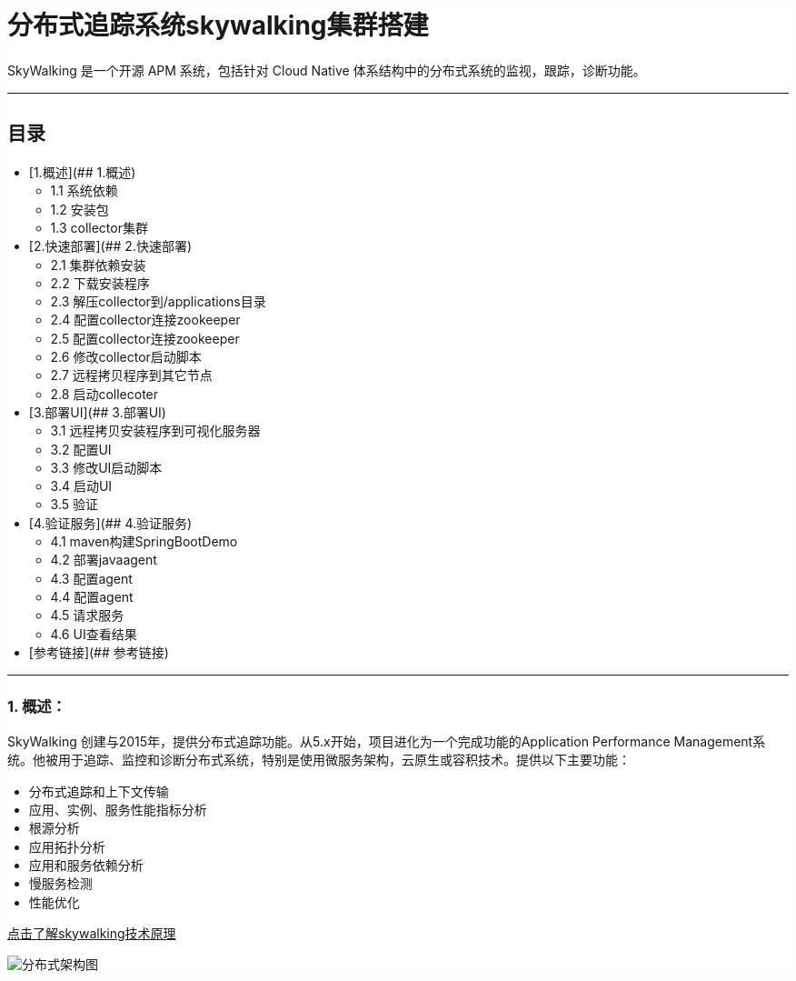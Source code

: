 # 分布式追踪系统skywalking集群搭建
SkyWalking 是一个开源 APM 系统，包括针对 Cloud Native 体系结构中的分布式系统的监视，跟踪，诊断功能。

----------
## 目录
* [1.概述](## 1.概述)
	* 1.1 系统依赖
    * 1.2 安装包
    * 1.3 collector集群
* [2.快速部署](## 2.快速部署)
    * 2.1 集群依赖安装
    * 2.2 下载安装程序
    * 2.3 解压collector到/applications目录
    * 2.4 配置collector连接zookeeper
    * 2.5 配置collector连接zookeeper
    * 2.6 修改collector启动脚本
    * 2.7 远程拷贝程序到其它节点
    * 2.8 启动collecoter
* [3.部署UI](## 3.部署UI)
    * 3.1 远程拷贝安装程序到可视化服务器
    * 3.2 配置UI
    * 3.3 修改UI启动脚本
    * 3.4 启动UI
    * 3.5 验证
* [4.验证服务](## 4.验证服务)
	* 4.1 maven构建SpringBootDemo
    * 4.2 部署javaagent
    * 4.3 配置agent
    * 4.4 配置agent
    * 4.5 请求服务
    * 4.6 UI查看结果
* [参考链接](## 参考链接) 

----------

### 1. 概述：
SkyWalking 创建与2015年，提供分布式追踪功能。从5.x开始，项目进化为一个完成功能的Application Performance Management系统。他被用于追踪、监控和诊断分布式系统，特别是使用微服务架构，云原生或容积技术。提供以下主要功能：
- 分布式追踪和上下文传输
- 应用、实例、服务性能指标分析
- 根源分析
- 应用拓扑分析
- 应用和服务依赖分析
- 慢服务检测
- 性能优化

[点击了解skywalking技术原理](https://github.com/apache/skywalking)

![分布式架构图](./pictures/jgt.jpg)
